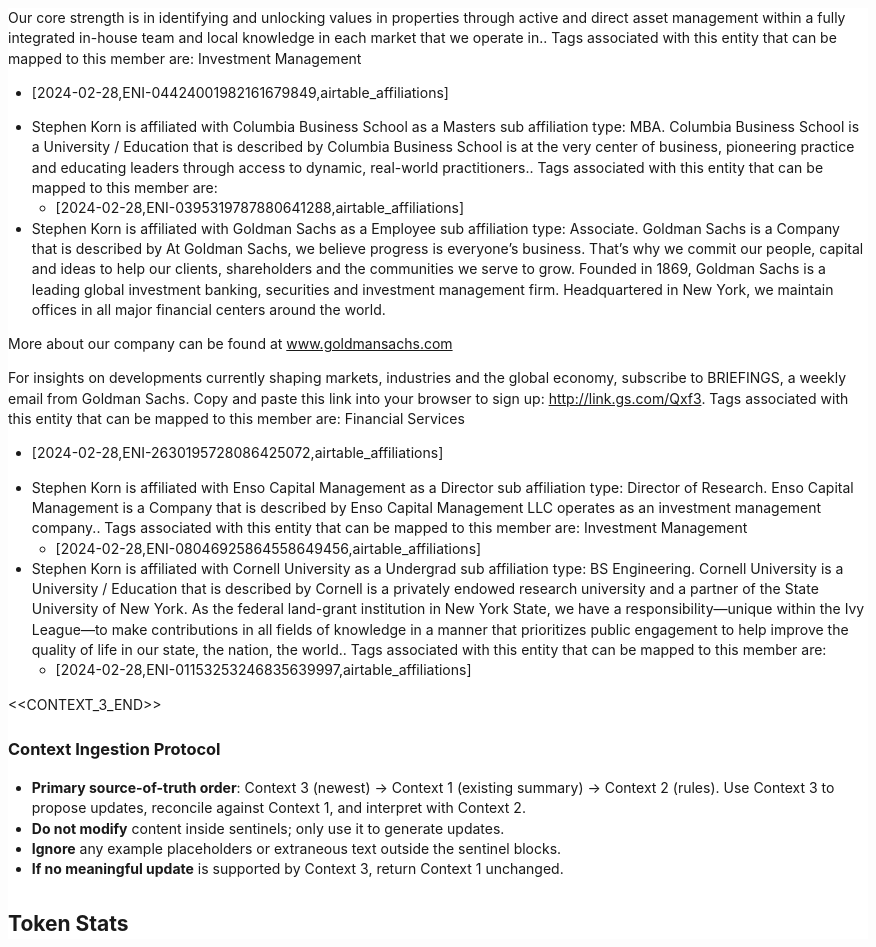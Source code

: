 Our core strength is in identifying and unlocking values in properties through active and direct asset management within a fully integrated in-house team and local knowledge in each market that we operate in.. Tags associated with this entity that can be mapped to this member are: Investment Management
  * [2024-02-28,ENI-04424001982161679849,airtable_affiliations]
- Stephen Korn is affiliated with Columbia Business School as a Masters sub affiliation type: MBA. Columbia Business School is a University / Education that is described by Columbia Business School is at the very center of business, pioneering practice and educating leaders through access to dynamic, real-world practitioners.. Tags associated with this entity that can be mapped to this member are:
  * [2024-02-28,ENI-0395319787880641288,airtable_affiliations]
- Stephen Korn is affiliated with Goldman Sachs as a Employee sub affiliation type: Associate. Goldman Sachs is a Company that is described by At Goldman Sachs, we believe progress is everyone’s business. That’s why we commit our people, capital and ideas to help our clients, shareholders and the communities we serve to grow.
Founded in 1869, Goldman Sachs is a leading global investment banking, securities and investment management firm. Headquartered in New York, we maintain offices in all major financial centers around the world. 

More about our company can be found at www.goldmansachs.com

For insights on developments currently shaping markets, industries and the global economy, subscribe to BRIEFINGS, a weekly email from Goldman Sachs. Copy and paste this link into your browser to sign up: http://link.gs.com/Qxf3. Tags associated with this entity that can be mapped to this member are: Financial Services
  * [2024-02-28,ENI-2630195728086425072,airtable_affiliations]
- Stephen Korn is affiliated with Enso Capital Management as a Director sub affiliation type: Director of Research. Enso Capital Management is a Company that is described by Enso Capital Management LLC operates as an investment management company.. Tags associated with this entity that can be mapped to this member are: Investment Management
  * [2024-02-28,ENI-08046925864558649456,airtable_affiliations]
- Stephen Korn is affiliated with Cornell University as a Undergrad sub affiliation type: BS Engineering. Cornell University is a University / Education that is described by Cornell is a privately endowed research university and a partner of the State University of New York. As the federal land-grant institution in New York State, we have a responsibility—unique within the Ivy League—to make contributions in all fields of knowledge in a manner that prioritizes public engagement to help improve the quality of life in our state, the nation, the world.. Tags associated with this entity that can be mapped to this member are:
  * [2024-02-28,ENI-01153253246835639997,airtable_affiliations]

<<CONTEXT_3_END>>

### Context Ingestion Protocol

* **Primary source-of-truth order**: Context 3 (newest) → Context 1 (existing summary) → Context 2 (rules). Use Context 3 to propose updates, reconcile against Context 1, and interpret with Context 2.
* **Do not modify** content inside sentinels; only use it to generate updates.
* **Ignore** any example placeholders or extraneous text outside the sentinel blocks.
* **If no meaningful update** is supported by Context 3, return Context 1 unchanged.


## Token Stats
